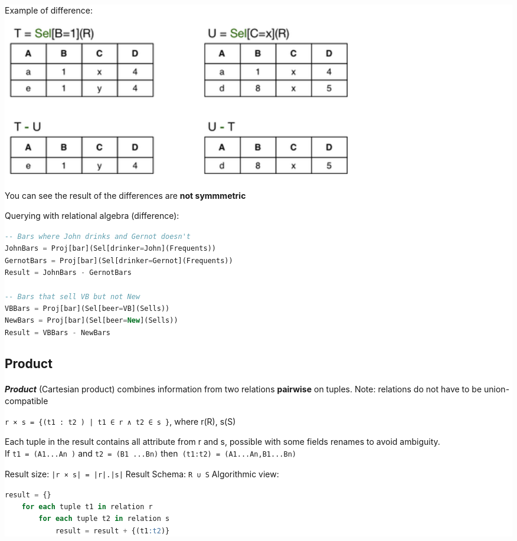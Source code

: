Example of difference:

![Difference Example](imgs/9-23_difference-example.png)

You can see the result of the differences are **not symmmetric**

Querying with relational algebra (difference):

``` sql
-- Bars where John drinks and Gernot doesn't
JohnBars = Proj[bar](Sel[drinker=John](Frequents))
GernotBars = Proj[bar](Sel[drinker=Gernot](Frequents))
Result = JohnBars - GernotBars

-- Bars that sell VB but not New
VBBars = Proj[bar](Sel[beer=VB](Sells))
NewBars = Proj[bar](Sel[beer=New](Sells))
Result = VBBars - NewBars
```

## Product

**_Product_** (Cartesian product) combines information from two relations **pairwise** on tuples. Note: relations do not have to be union-compatible

`r × s = {(t1 : t2 ) | t1 ∈ r ∧ t2 ∈ s }`, where r(R), s(S)

Each tuple in the result contains all attribute from r and s, possible with some fields renames to avoid ambiguity.  
If `t1 = (A1...An )` and `t2 = (B1 ...Bn)` then` (t1:t2) = (A1...An,B1...Bn)`  

Result size: `|r × s| = |r|.|s|`
Result Schema: `R ∪ S`
Algorithmic view:

``` sql
result = {}
    for each tuple t1 in relation r
        for each tuple t2 in relation s
            result = result + {(t1:t2)}
```

